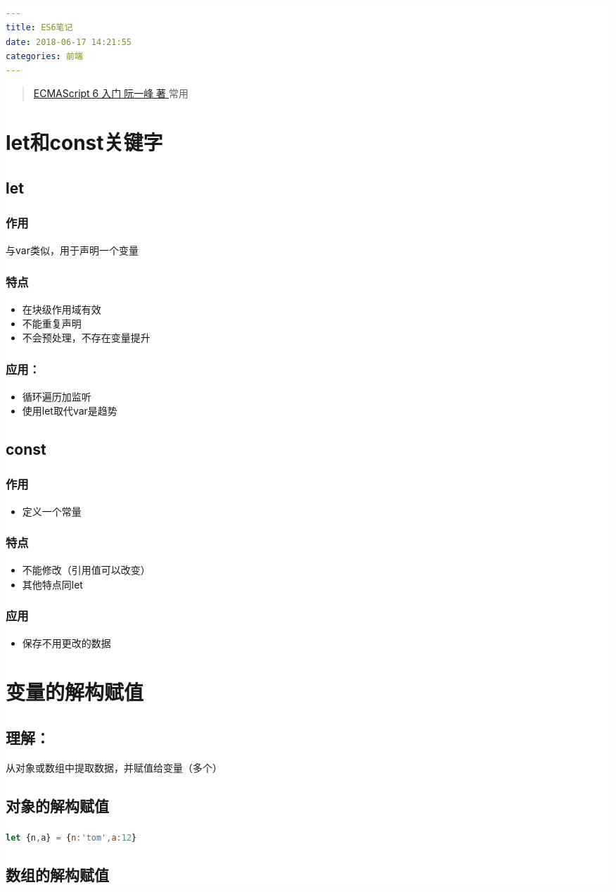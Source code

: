 ```yaml
---
title: ES6笔记
date: 2018-06-17 14:21:55
categories: 前端
---
```


>[ECMAScript 6 入门  阮一峰 著
](http://es6.ruanyifeng.com/)
> 常用
# let和const关键字
## let
### 作用
与var类似，用于声明一个变量
### 特点
- 在块级作用域有效
- 不能重复声明
- 不会预处理，不存在变量提升
### 应用：
- 循环遍历加监听
- 使用let取代var是趋势
## const
### 作用
- 定义一个常量
### 特点
- 不能修改（引用值可以改变）
- 其他特点同let
### 应用
- 保存不用更改的数据
# 变量的解构赋值
## 理解：
从对象或数组中提取数据，并赋值给变量（多个）
## 对象的解构赋值

```javascript
let {n,a} = {n:'tom',a:12}
```
## 数组的解构赋值
